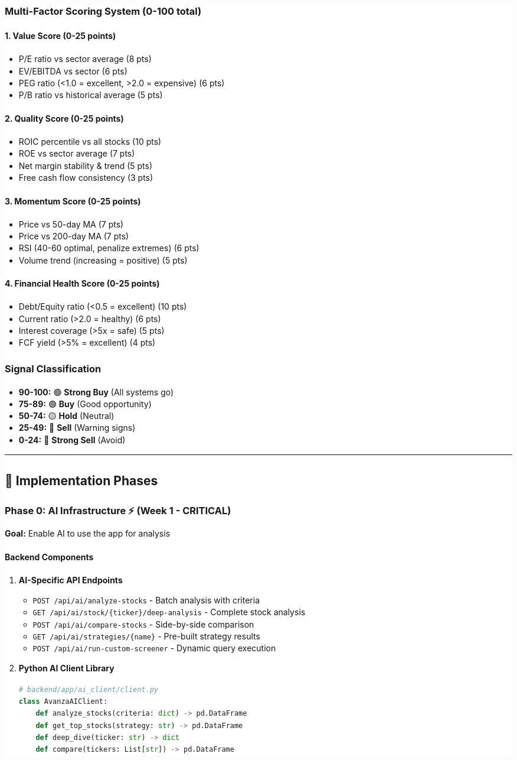 ### Multi-Factor Scoring System (0-100 total)

#### 1. Value Score (0-25 points)
- P/E ratio vs sector average (8 pts)
- EV/EBITDA vs sector (6 pts)
- PEG ratio (<1.0 = excellent, >2.0 = expensive) (6 pts)
- P/B ratio vs historical average (5 pts)

#### 2. Quality Score (0-25 points)
- ROIC percentile vs all stocks (10 pts)
- ROE vs sector average (7 pts)
- Net margin stability & trend (5 pts)
- Free cash flow consistency (3 pts)

#### 3. Momentum Score (0-25 points)
- Price vs 50-day MA (7 pts)
- Price vs 200-day MA (7 pts)
- RSI (40-60 optimal, penalize extremes) (6 pts)
- Volume trend (increasing = positive) (5 pts)

#### 4. Financial Health Score (0-25 points)
- Debt/Equity ratio (<0.5 = excellent) (10 pts)
- Current ratio (>2.0 = healthy) (6 pts)
- Interest coverage (>5x = safe) (5 pts)
- FCF yield (>5% = excellent) (4 pts)

### Signal Classification
- **90-100:** 🟢 **Strong Buy** (All systems go)
- **75-89:** 🟢 **Buy** (Good opportunity)
- **50-74:** 🟡 **Hold** (Neutral)
- **25-49:** 🔴 **Sell** (Warning signs)
- **0-24:** 🔴 **Strong Sell** (Avoid)

---

## 🚀 Implementation Phases

### Phase 0: AI Infrastructure ⚡ (Week 1 - CRITICAL)

**Goal:** Enable AI to use the app for analysis

#### Backend Components
1. **AI-Specific API Endpoints**
   - `POST /api/ai/analyze-stocks` - Batch analysis with criteria
   - `GET /api/ai/stock/{ticker}/deep-analysis` - Complete stock analysis
   - `POST /api/ai/compare-stocks` - Side-by-side comparison
   - `GET /api/ai/strategies/{name}` - Pre-built strategy results
   - `POST /api/ai/run-custom-screener` - Dynamic query execution

2. **Python AI Client Library**
   ```python
   # backend/app/ai_client/client.py
   class AvanzaAIClient:
       def analyze_stocks(criteria: dict) -> pd.DataFrame
       def get_top_stocks(strategy: str) -> pd.DataFrame
       def deep_dive(ticker: str) -> dict
       def compare(tickers: List[str]) -> pd.DataFrame
   ```
